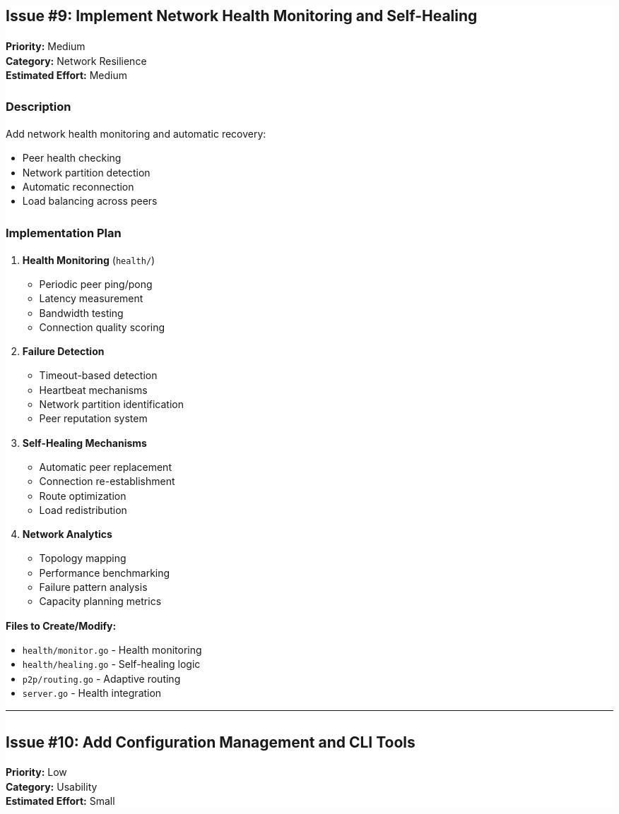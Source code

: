 ## Issue #9: Implement Network Health Monitoring and Self-Healing

**Priority:** Medium  
**Category:** Network Resilience  
**Estimated Effort:** Medium

### Description
Add network health monitoring and automatic recovery:
- Peer health checking
- Network partition detection
- Automatic reconnection
- Load balancing across peers

### Implementation Plan
1. **Health Monitoring** (`health/`)
   - Periodic peer ping/pong
   - Latency measurement
   - Bandwidth testing
   - Connection quality scoring

2. **Failure Detection**
   - Timeout-based detection
   - Heartbeat mechanisms
   - Network partition identification
   - Peer reputation system

3. **Self-Healing Mechanisms**
   - Automatic peer replacement
   - Connection re-establishment
   - Route optimization
   - Load redistribution

4. **Network Analytics**
   - Topology mapping
   - Performance benchmarking
   - Failure pattern analysis
   - Capacity planning metrics

**Files to Create/Modify:**
- `health/monitor.go` - Health monitoring
- `health/healing.go` - Self-healing logic
- `p2p/routing.go` - Adaptive routing
- `server.go` - Health integration

---

## Issue #10: Add Configuration Management and CLI Tools

**Priority:** Low  
**Category:** Usability  
**Estimated Effort:** Small
